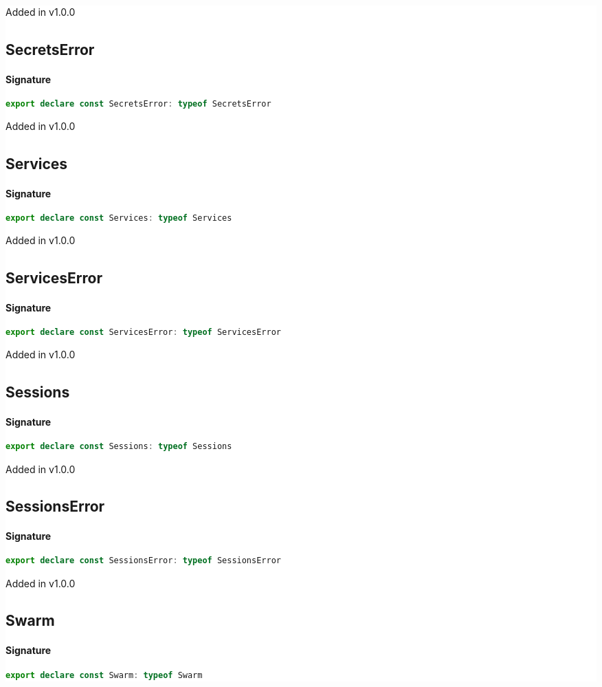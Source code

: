 Added in v1.0.0

## SecretsError

**Signature**

```ts
export declare const SecretsError: typeof SecretsError
```

Added in v1.0.0

## Services

**Signature**

```ts
export declare const Services: typeof Services
```

Added in v1.0.0

## ServicesError

**Signature**

```ts
export declare const ServicesError: typeof ServicesError
```

Added in v1.0.0

## Sessions

**Signature**

```ts
export declare const Sessions: typeof Sessions
```

Added in v1.0.0

## SessionsError

**Signature**

```ts
export declare const SessionsError: typeof SessionsError
```

Added in v1.0.0

## Swarm

**Signature**

```ts
export declare const Swarm: typeof Swarm
```
